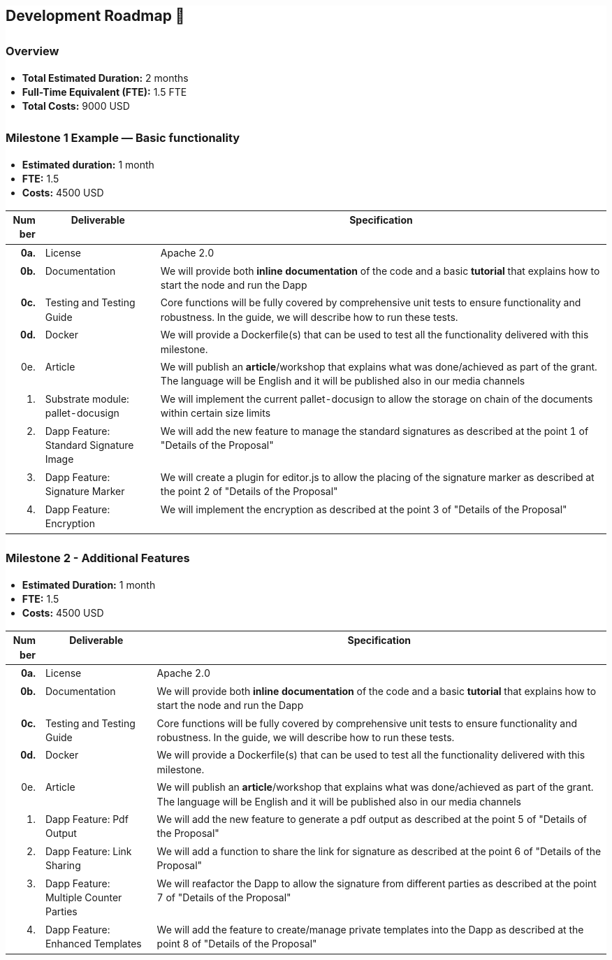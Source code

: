 
## Development Roadmap :nut_and_bolt:

### Overview

- **Total Estimated Duration:** 2 months
- **Full-Time Equivalent (FTE):**  1.5 FTE
- **Total Costs:** 9000 USD

### Milestone 1 Example — Basic functionality

- **Estimated duration:** 1 month
- **FTE:**  1.5
- **Costs:** 4500 USD

| Number | Deliverable | Specification |
| -----: | ----------- | ------------- |
| **0a.** | License | Apache 2.0 |
| **0b.** | Documentation | We will provide both **inline documentation** of the code and a basic **tutorial** that explains how to start the node and run the Dapp |
| **0c.** | Testing and Testing Guide | Core functions will be fully covered by comprehensive unit tests to ensure functionality and robustness. In the guide, we will describe how to run these tests. |
| **0d.** | Docker | We will provide a Dockerfile(s) that can be used to test all the functionality delivered with this milestone. |
| 0e. | Article | We will publish an **article**/workshop that explains what was done/achieved as part of the grant. The language will be English and it will be published also in our media channels |
| 1. | Substrate module: pallet-docusign | We will implement the current pallet-docusign to allow the storage on chain of the documents within certain size limits |
| 2. | Dapp Feature: Standard Signature Image |We will add the new feature to manage the standard signatures as described at the point 1 of "Details of the Proposal"|
| 3. | Dapp Feature: Signature Marker | We will create a plugin for editor.js to allow the placing of the signature marker as described at the point 2 of "Details of the Proposal"|
| 4. | Dapp Feature: Encryption | We will implement the encryption as described at the point 3 of "Details of the Proposal"|


### Milestone 2 - Additional Features

- **Estimated Duration:** 1 month
- **FTE:**  1.5
- **Costs:** 4500 USD
    
| Number | Deliverable | Specification |
| -----: | ----------- | ------------- |
| **0a.** | License | Apache 2.0 |
| **0b.** | Documentation | We will provide both **inline documentation** of the code and a basic **tutorial** that explains how to start the node and run the Dapp |
| **0c.** | Testing and Testing Guide | Core functions will be fully covered by comprehensive unit tests to ensure functionality and robustness. In the guide, we will describe how to run these tests. |
| **0d.** | Docker | We will provide a Dockerfile(s) that can be used to test all the functionality delivered with this milestone. |
| 0e. | Article | We will publish an **article**/workshop that explains what was done/achieved as part of the grant. The language will be English and it will be published also in our media channels |
| 1. | Dapp Feature: Pdf Output|We will add the new feature to generate a pdf output as described at the point 5 of "Details of the Proposal"|
| 2. | Dapp Feature: Link Sharing  | We will add a function to share the link for signature as described at the point 6 of "Details of the Proposal"|
| 3. | Dapp Feature: Multiple Counter Parties | We will reafactor the Dapp to allow the signature from different parties as described at the point 7 of "Details of the Proposal"|
| 4. | Dapp Feature: Enhanced Templates | We will add the feature to create/manage private templates into the Dapp as described at the point 8 of "Details of the Proposal"|
